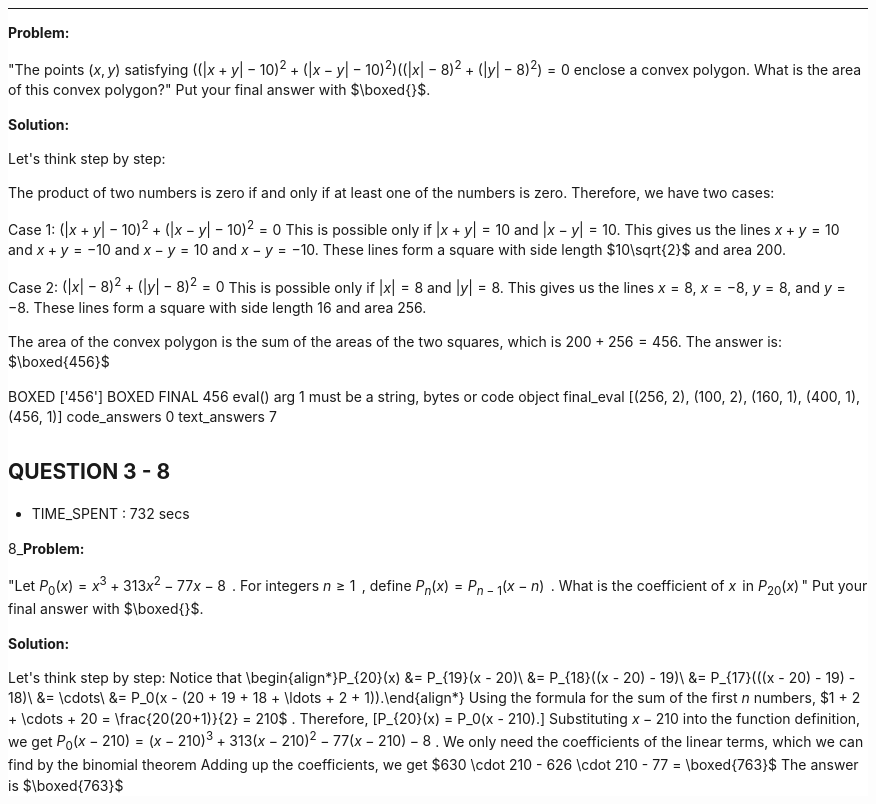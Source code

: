 
---

**Problem:** 

"The points $\left(x, y\right)$ satisfying $((\vert x + y \vert - 10)^2 + ( \vert x - y \vert - 10)^2)((\vert x \vert - 8)^2 + ( \vert y \vert - 8)^2) = 0$ enclose a convex polygon. What is the area of this convex polygon?"
Put your final answer with $\boxed{}$.


**Solution:** 

Let's think step by step:


The product of two numbers is zero if and only if at least one of the numbers is zero. Therefore, we have two cases:

Case 1: $(\vert x + y \vert - 10)^2 + ( \vert x - y \vert - 10)^2 = 0$
This is possible only if $\vert x + y \vert = 10$ and $\vert x - y \vert = 10$. This gives us the lines $x + y = 10$ and $x + y = -10$ and $x - y = 10$ and $x - y = -10$. These lines form a square with side length $10\sqrt{2}$ and area $200$.

Case 2: $(\vert x \vert - 8)^2 + ( \vert y \vert - 8)^2 = 0$
This is possible only if $\vert x \vert = 8$ and $\vert y \vert = 8$. This gives us the lines $x = 8$, $x = -8$, $y = 8$, and $y = -8$. These lines form a square with side length $16$ and area $256$.

The area of the convex polygon is the sum of the areas of the two squares, which is $200 + 256 = 456$. The answer is: $\boxed{456}$

BOXED ['456']
BOXED FINAL 456
eval() arg 1 must be a string, bytes or code object final_eval
[(256, 2), (100, 2), (160, 1), (400, 1), (456, 1)]
code_answers 0 text_answers 7



## QUESTION 3 - 8 
- TIME_SPENT : 732 secs

8_**Problem:** 

"Let $P_0(x) = x^3 + 313x^2 - 77x - 8\,$ .  For integers $n \ge 1\,$ , define $P_n(x) = P_{n - 1}(x - n)\,$ .  What is the coefficient of $x\,$ in $P_{20}(x)\,$"
Put your final answer with $\boxed{}$.

**Solution:** 

Let's think step by step:
Notice that \begin{align*}P_{20}(x) &= P_{19}(x - 20)\\ &= P_{18}((x - 20) - 19)\\ &= P_{17}(((x - 20) - 19) - 18)\\ &= \cdots\\ &= P_0(x - (20 + 19 + 18 + \ldots + 2 + 1)).\end{align*}
Using the formula for the sum of the first $n$ numbers, $1 + 2 + \cdots + 20 = \frac{20(20+1)}{2} = 210$ . Therefore, \[P_{20}(x) = P_0(x - 210).\]
Substituting $x - 210$ into the function definition, we get $P_0(x-210) = (x - 210)^3 + 313(x - 210)^2 - 77(x - 210) - 8$ . We only need the coefficients of the linear terms, which we can find by the binomial theorem
Adding up the coefficients, we get $630 \cdot 210 - 626 \cdot 210 - 77 = \boxed{763}$ The answer is $\boxed{763}$
